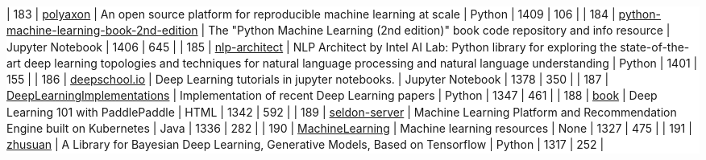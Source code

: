 | 183 | [polyaxon](https://github.com/polyaxon/polyaxon)                                                                                                                   | An open source platform for reproducible machine learning at scale                                                                                                                                                                                                                                                                                                                                    | Python           | 1409   | 106   |
| 184 | [python-machine-learning-book-2nd-edition](https://github.com/rasbt/python-machine-learning-book-2nd-edition)                                                      | The "Python Machine Learning (2nd edition)" book code repository and info resource                                                                                                                                                                                                                                                                                                                    | Jupyter Notebook | 1406   | 645   |
| 185 | [nlp-architect](https://github.com/NervanaSystems/nlp-architect)                                                                                                   | NLP Architect by Intel AI Lab: Python library for exploring the state-of-the-art deep learning topologies and techniques for natural language processing and natural language understanding                                                                                                                                                                                                           | Python           | 1401   | 155   |
| 186 | [deepschool.io](https://github.com/sachinruk/deepschool.io)                                                                                                        | Deep Learning tutorials in jupyter notebooks.                                                                                                                                                                                                                                                                                                                                                         | Jupyter Notebook | 1378   | 350   |
| 187 | [DeepLearningImplementations](https://github.com/tdeboissiere/DeepLearningImplementations)                                                                         | Implementation of recent Deep Learning papers                                                                                                                                                                                                                                                                                                                                                         | Python           | 1347   | 461   |
| 188 | [book](https://github.com/PaddlePaddle/book)                                                                                                                       | Deep Learning 101 with PaddlePaddle                                                                                                                                                                                                                                                                                                                                                                   | HTML             | 1342   | 592   |
| 189 | [seldon-server](https://github.com/SeldonIO/seldon-server)                                                                                                         | Machine Learning Platform and Recommendation Engine built on Kubernetes                                                                                                                                                                                                                                                                                                                               | Java             | 1336   | 282   |
| 190 | [MachineLearning](https://github.com/allmachinelearning/MachineLearning)                                                                                           | Machine learning resources                                                                                                                                                                                                                                                                                                                                                                            | None             | 1327   | 475   |
| 191 | [zhusuan](https://github.com/thu-ml/zhusuan)                                                                                                                       | A Library for Bayesian Deep Learning, Generative Models, Based on Tensorflow                                                                                                                                                                                                                                                                                                                          | Python           | 1317   | 252   |
